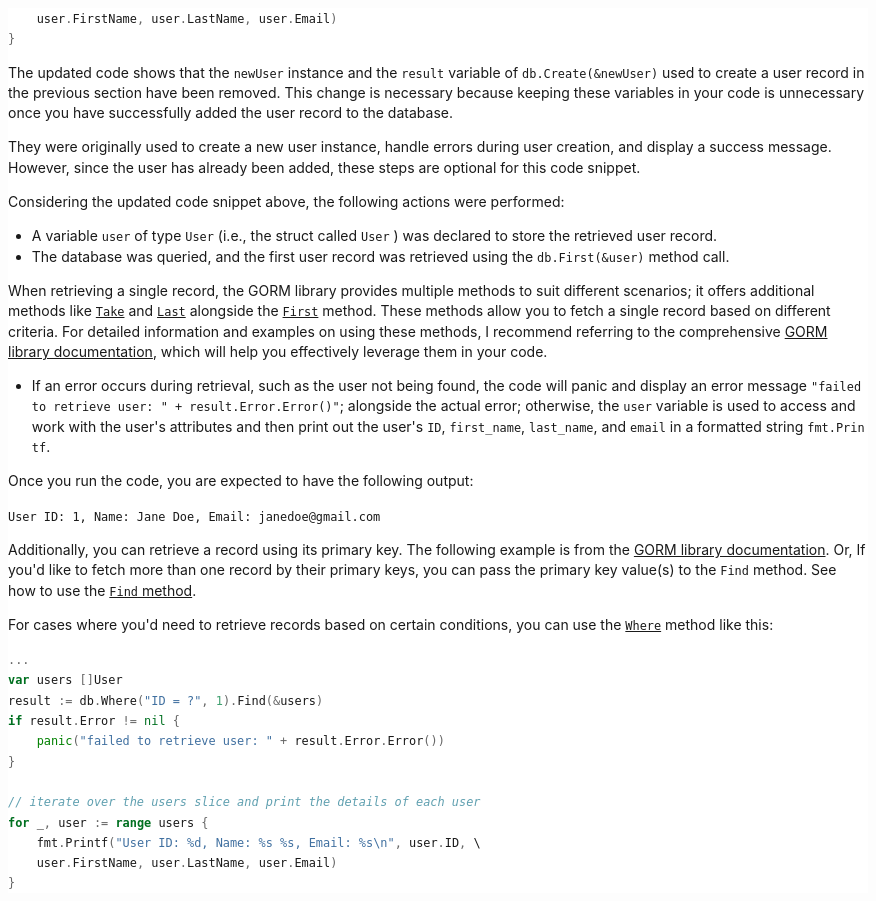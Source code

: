 ~~~{.go caption="main.go"}
    user.FirstName, user.LastName, user.Email)
}
~~~

The updated code shows that the `newUser` instance and the `result` variable of `db.Create(&newUser)` used to create a user record in the previous section have been removed. This change is necessary because keeping these variables in your code is unnecessary once you have successfully added the user record to the database.

They were originally used to create a new user instance, handle errors during user creation, and display a success message. However, since the user has already been added, these steps are optional for this code snippet.

Considering the updated code snippet above, the following actions were performed:

- A variable `user` of type `User` (i.e., the struct called `User` ) was declared to store the retrieved user record.
- The database was queried, and the first user record was retrieved using the  `db.First(&user)` method call.

<div class="notice--info">

When retrieving a single record, the GORM library provides multiple methods to suit different scenarios; it offers additional methods like [`Take`](https://gorm.io/docs/query.html) and [`Last`](https://gorm.io/docs/query.html) alongside the [`First`](https://gorm.io/docs/query.html) method. These methods allow you to fetch a single record based on different criteria. For detailed information and examples on using these methods, I recommend referring to the comprehensive [GORM library documentation](https://gorm.io/docs/query.html#Retrieving-a-single-object), which will help you effectively leverage them in your code.
</div>

- If an error occurs during retrieval, such as the user not being found, the code will panic and display an error message `"failed to retrieve user: " + result.Error.Error()"`; alongside the actual error; otherwise, the `user` variable is used to access and work with the user's attributes and then print out the user's `ID`, `first_name`, `last_name`, and `email` in a formatted string `fmt.Printf`.

Once you run the code, you are expected to have the following output:

~~~{ caption="Output"}
User ID: 1, Name: Jane Doe, Email: janedoe@gmail.com
~~~

<div class="notice--info">

Additionally, you can retrieve a record using its primary key. The following example is from the [GORM library documentation](https://gorm.io/docs/query.html#Retrieving-objects-with-primary-key). Or, If you'd like to fetch more than one record by their primary keys, you can pass the primary key value(s) to the `Find` method. See how to use the [`Find` method](https://gorm.io/docs/query.html#Retrieving-objects-with-primary-key).
</div>

For cases where you'd need to retrieve records based on certain conditions, you can use the [`Where`](https://gorm.io/docs/query.html#Conditions) method like this:

~~~{.go caption="main.go"}
...
var users []User
result := db.Where("ID = ?", 1).Find(&users)
if result.Error != nil {
    panic("failed to retrieve user: " + result.Error.Error())
}

// iterate over the users slice and print the details of each user
for _, user := range users {
    fmt.Printf("User ID: %d, Name: %s %s, Email: %s\n", user.ID, \
    user.FirstName, user.LastName, user.Email)
}
~~~
